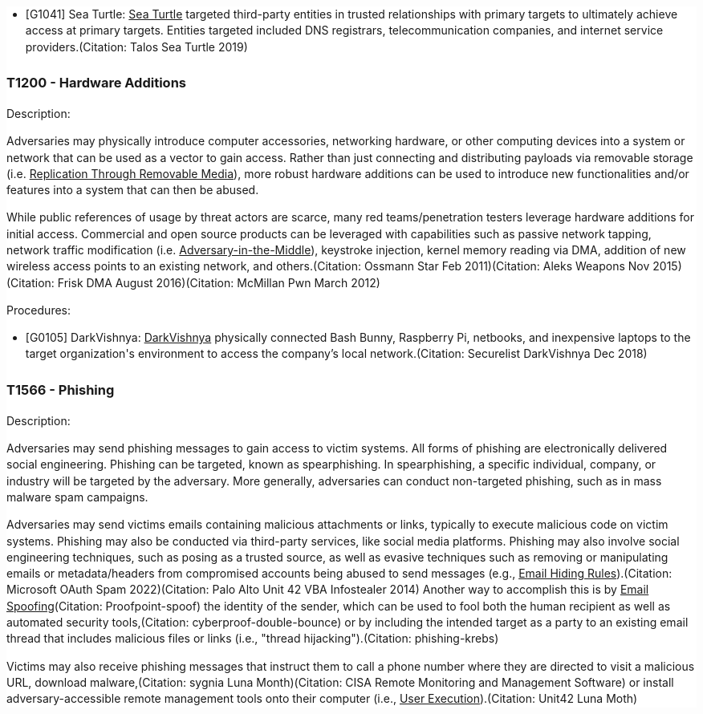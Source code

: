 - [G1041] Sea Turtle: [Sea Turtle](https://attack.mitre.org/groups/G1041) targeted third-party entities in trusted relationships with primary targets to ultimately achieve access at primary targets. Entities targeted included DNS registrars, telecommunication companies, and internet service providers.(Citation: Talos Sea Turtle 2019)


### T1200 - Hardware Additions

Description:

Adversaries may physically introduce computer accessories, networking hardware, or other computing devices into a system or network that can be used as a vector to gain access. Rather than just connecting and distributing payloads via removable storage (i.e. [Replication Through Removable Media](https://attack.mitre.org/techniques/T1091)), more robust hardware additions can be used to introduce new functionalities and/or features into a system that can then be abused.

While public references of usage by threat actors are scarce, many red teams/penetration testers leverage hardware additions for initial access. Commercial and open source products can be leveraged with capabilities such as passive network tapping, network traffic modification (i.e. [Adversary-in-the-Middle](https://attack.mitre.org/techniques/T1557)), keystroke injection, kernel memory reading via DMA, addition of new wireless access points to an existing network, and others.(Citation: Ossmann Star Feb 2011)(Citation: Aleks Weapons Nov 2015)(Citation: Frisk DMA August 2016)(Citation: McMillan Pwn March 2012)

Procedures:

- [G0105] DarkVishnya: [DarkVishnya](https://attack.mitre.org/groups/G0105) physically connected Bash Bunny, Raspberry Pi, netbooks, and inexpensive laptops to the target organization's environment to access the company’s local network.(Citation: Securelist DarkVishnya Dec 2018)


### T1566 - Phishing

Description:

Adversaries may send phishing messages to gain access to victim systems. All forms of phishing are electronically delivered social engineering. Phishing can be targeted, known as spearphishing. In spearphishing, a specific individual, company, or industry will be targeted by the adversary. More generally, adversaries can conduct non-targeted phishing, such as in mass malware spam campaigns.

Adversaries may send victims emails containing malicious attachments or links, typically to execute malicious code on victim systems. Phishing may also be conducted via third-party services, like social media platforms. Phishing may also involve social engineering techniques, such as posing as a trusted source, as well as evasive techniques such as removing or manipulating emails or metadata/headers from compromised accounts being abused to send messages (e.g., [Email Hiding Rules](https://attack.mitre.org/techniques/T1564/008)).(Citation: Microsoft OAuth Spam 2022)(Citation: Palo Alto Unit 42 VBA Infostealer 2014) Another way to accomplish this is by [Email Spoofing](https://attack.mitre.org/techniques/T1672)(Citation: Proofpoint-spoof) the identity of the sender, which can be used to fool both the human recipient as well as automated security tools,(Citation: cyberproof-double-bounce) or by including the intended target as a party to an existing email thread that includes malicious files or links (i.e., "thread hijacking").(Citation: phishing-krebs)

Victims may also receive phishing messages that instruct them to call a phone number where they are directed to visit a malicious URL, download malware,(Citation: sygnia Luna Month)(Citation: CISA Remote Monitoring and Management Software) or install adversary-accessible remote management tools onto their computer (i.e., [User Execution](https://attack.mitre.org/techniques/T1204)).(Citation: Unit42 Luna Moth)
